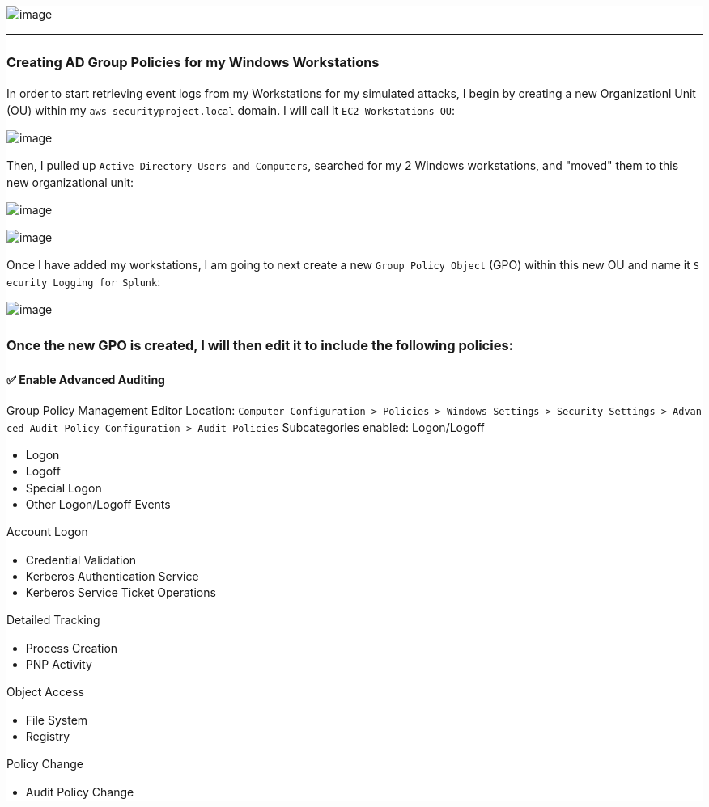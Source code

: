 ![image](https://github.com/user-attachments/assets/292345db-a294-4a50-82d9-e9870f90847c)

---

### Creating AD Group Policies for my Windows Workstations

In order to start retrieving event logs from my Workstations for my simulated attacks, I begin by creating a new Organizationl Unit (OU) within my `aws-securityproject.local` domain. I will call it `EC2 Workstations OU`:

![image](https://github.com/user-attachments/assets/4c9ef669-3120-4a47-824f-e3927f828a2f)

Then, I pulled up `Active Directory Users and Computers`, searched for my 2 Windows workstations, and "moved" them to this new organizational unit:

![image](https://github.com/user-attachments/assets/e64d5b5d-4b36-4e15-a5f9-5aedef86d8bd)

![image](https://github.com/user-attachments/assets/9d85e075-c57b-4154-b53b-f87e50633517)


Once I have added my workstations, I am going to next create a new `Group Policy Object` (GPO) within this new OU and name it `Security Logging for Splunk`:

![image](https://github.com/user-attachments/assets/f8833208-fdb0-4ab7-9940-00e9a8881ba4)

### Once the new GPO is created, I will then edit it to include the following policies:

#### ✅ Enable Advanced Auditing 
Group Policy Management Editor Location: `Computer Configuration > Policies > Windows Settings > Security Settings > Advanced Audit Policy Configuration > Audit Policies`
Subcategories enabled:
Logon/Logoff
- Logon
- Logoff
- Special Logon
- Other Logon/Logoff Events

Account Logon
- Credential Validation
- Kerberos Authentication Service
- Kerberos Service Ticket Operations

Detailed Tracking
- Process Creation
- PNP Activity

Object Access
- File System
- Registry

Policy Change
- Audit Policy Change
